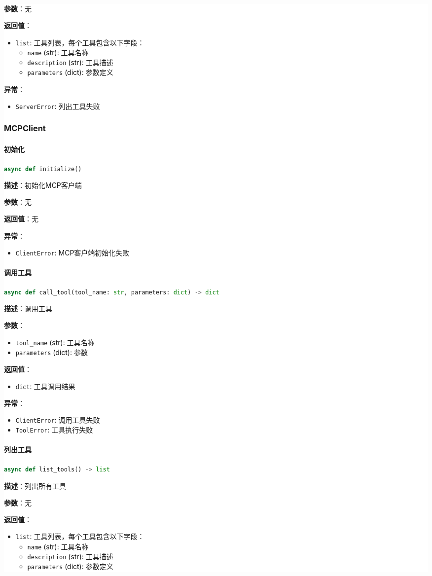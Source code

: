 **参数**：无

**返回值**：
- `list`: 工具列表，每个工具包含以下字段：
  - `name` (str): 工具名称
  - `description` (str): 工具描述
  - `parameters` (dict): 参数定义

**异常**：
- `ServerError`: 列出工具失败

### MCPClient

#### 初始化

```python
async def initialize()
```

**描述**：初始化MCP客户端

**参数**：无

**返回值**：无

**异常**：
- `ClientError`: MCP客户端初始化失败

#### 调用工具

```python
async def call_tool(tool_name: str, parameters: dict) -> dict
```

**描述**：调用工具

**参数**：
- `tool_name` (str): 工具名称
- `parameters` (dict): 参数

**返回值**：
- `dict`: 工具调用结果

**异常**：
- `ClientError`: 调用工具失败
- `ToolError`: 工具执行失败

#### 列出工具

```python
async def list_tools() -> list
```

**描述**：列出所有工具

**参数**：无

**返回值**：
- `list`: 工具列表，每个工具包含以下字段：
  - `name` (str): 工具名称
  - `description` (str): 工具描述
  - `parameters` (dict): 参数定义
